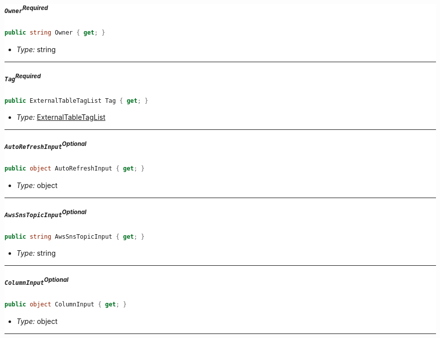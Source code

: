 
##### `Owner`<sup>Required</sup> <a name="Owner" id="@cdktf/provider-snowflake.externalTable.ExternalTable.property.owner"></a>

```csharp
public string Owner { get; }
```

- *Type:* string

---

##### `Tag`<sup>Required</sup> <a name="Tag" id="@cdktf/provider-snowflake.externalTable.ExternalTable.property.tag"></a>

```csharp
public ExternalTableTagList Tag { get; }
```

- *Type:* <a href="#@cdktf/provider-snowflake.externalTable.ExternalTableTagList">ExternalTableTagList</a>

---

##### `AutoRefreshInput`<sup>Optional</sup> <a name="AutoRefreshInput" id="@cdktf/provider-snowflake.externalTable.ExternalTable.property.autoRefreshInput"></a>

```csharp
public object AutoRefreshInput { get; }
```

- *Type:* object

---

##### `AwsSnsTopicInput`<sup>Optional</sup> <a name="AwsSnsTopicInput" id="@cdktf/provider-snowflake.externalTable.ExternalTable.property.awsSnsTopicInput"></a>

```csharp
public string AwsSnsTopicInput { get; }
```

- *Type:* string

---

##### `ColumnInput`<sup>Optional</sup> <a name="ColumnInput" id="@cdktf/provider-snowflake.externalTable.ExternalTable.property.columnInput"></a>

```csharp
public object ColumnInput { get; }
```

- *Type:* object

---